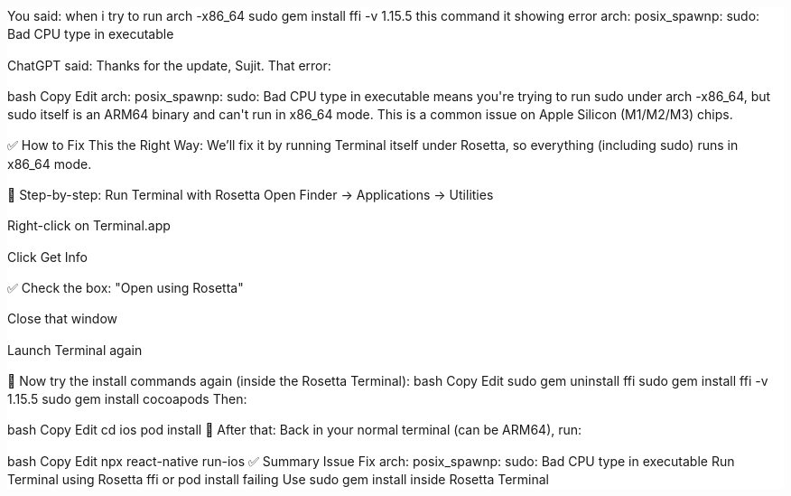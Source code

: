 






You said:
when  i try to run arch -x86_64 sudo gem install ffi -v 1.15.5 this command it showing error
arch: posix_spawnp: sudo: Bad CPU type in executable


ChatGPT said:
Thanks for the update, Sujit. That error:

bash
Copy
Edit
arch: posix_spawnp: sudo: Bad CPU type in executable
means you're trying to run sudo under arch -x86_64, but sudo itself is an ARM64 binary and can't run in x86_64 mode. This is a common issue on Apple Silicon (M1/M2/M3) chips.

✅ How to Fix This the Right Way:
We’ll fix it by running Terminal itself under Rosetta, so everything (including sudo) runs in x86_64 mode.

🔁 Step-by-step: Run Terminal with Rosetta
Open Finder → Applications → Utilities

Right-click on Terminal.app

Click Get Info

✅ Check the box: "Open using Rosetta"

Close that window

Launch Terminal again

🧩 Now try the install commands again (inside the Rosetta Terminal):
bash
Copy
Edit
sudo gem uninstall ffi
sudo gem install ffi -v 1.15.5
sudo gem install cocoapods
Then:

bash
Copy
Edit
cd ios
pod install
🧪 After that:
Back in your normal terminal (can be ARM64), run:

bash
Copy
Edit
npx react-native run-ios
✅ Summary
Issue	Fix
arch: posix_spawnp: sudo: Bad CPU type in executable	Run Terminal using Rosetta
ffi or pod install failing	Use sudo gem install inside Rosetta Terminal
